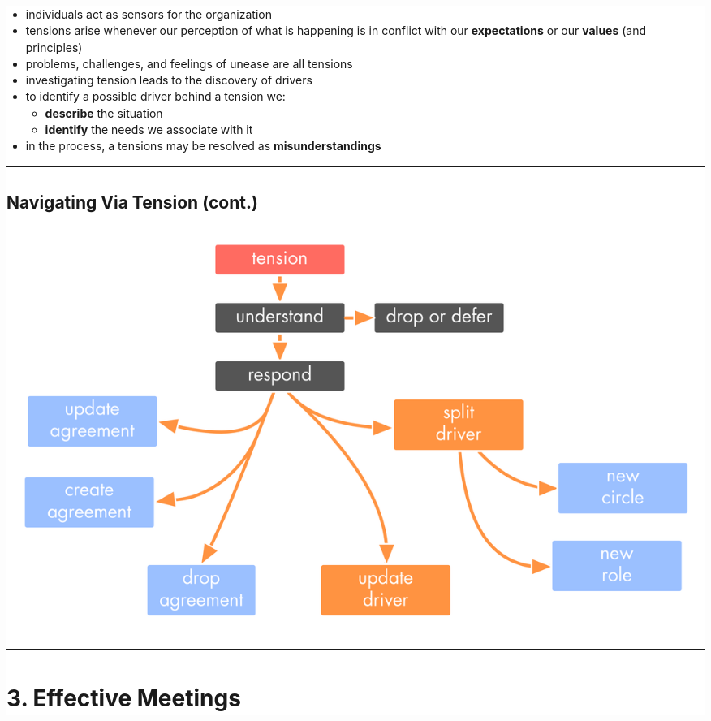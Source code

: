 * individuals act as sensors for the organization
* tensions arise whenever our perception of what is happening is in conflict with our **expectations** or our **values** (and principles)
* problems, challenges, and feelings of unease are all tensions
* investigating tension leads to the discovery of drivers
* to identify a possible driver behind a tension we:
    * **describe** the situation
    * **identify** the needs we associate with it 
* in the process, a tensions may be resolved as **misunderstandings**

---

## Navigating Via Tension (cont.)


![inline,fit](img/tension-driver-domain/navigate-via-tensions-alt.png)



---


# 3. Effective Meetings 

